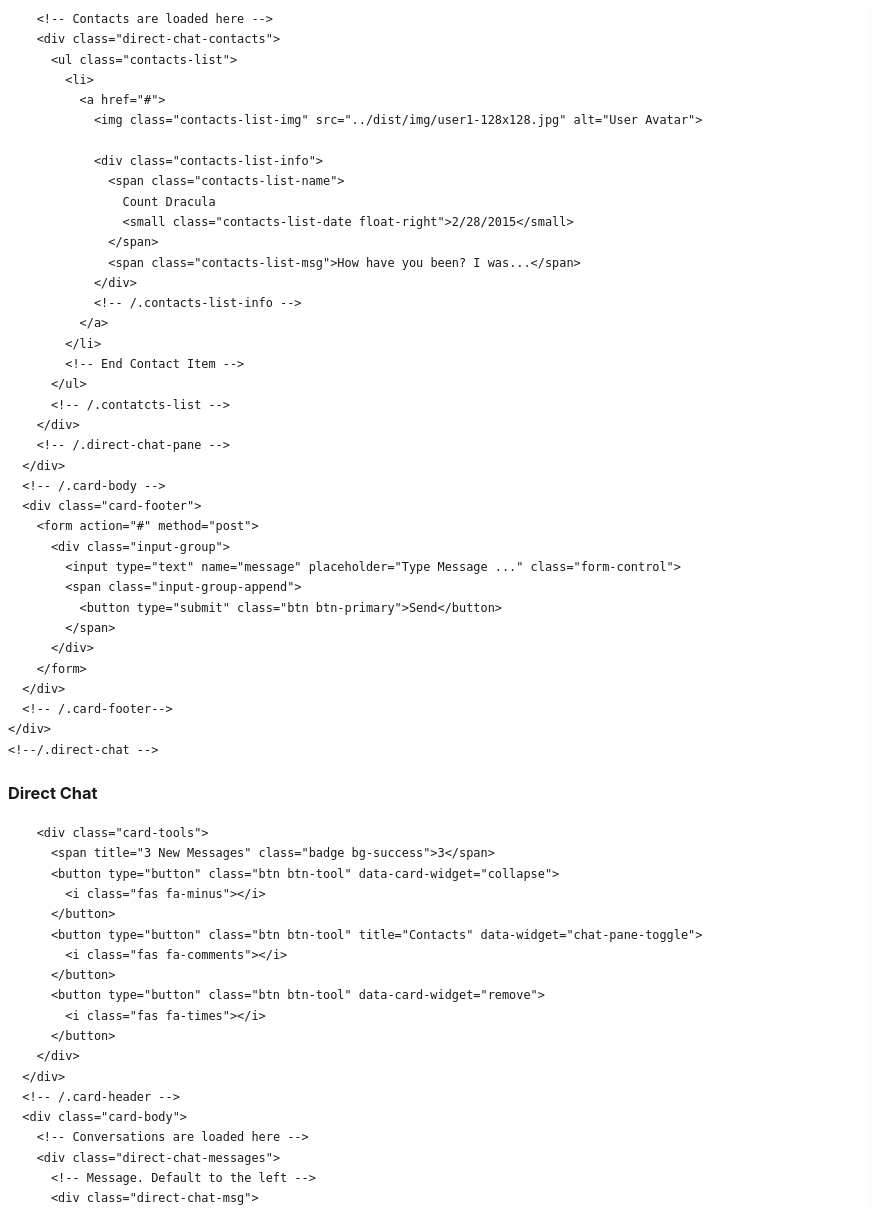        <!-- Contacts are loaded here -->
        <div class="direct-chat-contacts">
          <ul class="contacts-list">
            <li>
              <a href="#">
                <img class="contacts-list-img" src="../dist/img/user1-128x128.jpg" alt="User Avatar">

                <div class="contacts-list-info">
                  <span class="contacts-list-name">
                    Count Dracula
                    <small class="contacts-list-date float-right">2/28/2015</small>
                  </span>
                  <span class="contacts-list-msg">How have you been? I was...</span>
                </div>
                <!-- /.contacts-list-info -->
              </a>
            </li>
            <!-- End Contact Item -->
          </ul>
          <!-- /.contatcts-list -->
        </div>
        <!-- /.direct-chat-pane -->
      </div>
      <!-- /.card-body -->
      <div class="card-footer">
        <form action="#" method="post">
          <div class="input-group">
            <input type="text" name="message" placeholder="Type Message ..." class="form-control">
            <span class="input-group-append">
              <button type="submit" class="btn btn-primary">Send</button>
            </span>
          </div>
        </form>
      </div>
      <!-- /.card-footer-->
    </div>
    <!--/.direct-chat -->
  </div>
  

  <div class="col-md-3">
    <!-- DIRECT CHAT SUCCESS -->
    <div class="card card-success card-outline direct-chat direct-chat-success">
      <div class="card-header">
        <h3 class="card-title">Direct Chat</h3>

        <div class="card-tools">
          <span title="3 New Messages" class="badge bg-success">3</span>
          <button type="button" class="btn btn-tool" data-card-widget="collapse">
            <i class="fas fa-minus"></i>
          </button>
          <button type="button" class="btn btn-tool" title="Contacts" data-widget="chat-pane-toggle">
            <i class="fas fa-comments"></i>
          </button>
          <button type="button" class="btn btn-tool" data-card-widget="remove">
            <i class="fas fa-times"></i>
          </button>
        </div>
      </div>
      <!-- /.card-header -->
      <div class="card-body">
        <!-- Conversations are loaded here -->
        <div class="direct-chat-messages">
          <!-- Message. Default to the left -->
          <div class="direct-chat-msg">